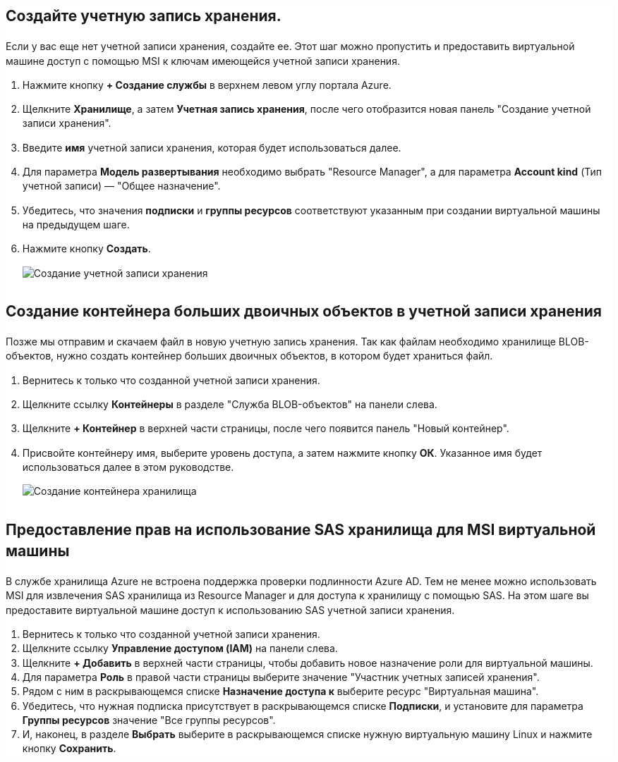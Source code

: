 ## <a name="create-a-storage-account"></a>Создайте учетную запись хранения. 

Если у вас еще нет учетной записи хранения, создайте ее.  Этот шаг можно пропустить и предоставить виртуальной машине доступ с помощью MSI к ключам имеющейся учетной записи хранения. 

1. Нажмите кнопку **+ Создание службы** в верхнем левом углу портала Azure.
2. Щелкните **Хранилище**, а затем **Учетная запись хранения**, после чего отобразится новая панель "Создание учетной записи хранения".
3. Введите **имя** учетной записи хранения, которая будет использоваться далее.  
4. Для параметра **Модель развертывания** необходимо выбрать "Resource Manager", а для параметра **Account kind** (Тип учетной записи) — "Общее назначение". 
5. Убедитесь, что значения **подписки** и **группы ресурсов** соответствуют указанным при создании виртуальной машины на предыдущем шаге.
6. Нажмите кнопку **Создать**.

    ![Создание учетной записи хранения](~/articles/active-directory/media/msi-tutorial-linux-vm-access-storage/msi-storage-create.png)

## <a name="create-a-blob-container-in-the-storage-account"></a>Создание контейнера больших двоичных объектов в учетной записи хранения

Позже мы отправим и скачаем файл в новую учетную запись хранения. Так как файлам необходимо хранилище BLOB-объектов, нужно создать контейнер больших двоичных объектов, в котором будет храниться файл.

1. Вернитесь к только что созданной учетной записи хранения.
2. Щелкните ссылку **Контейнеры** в разделе "Служба BLOB-объектов" на панели слева.
3. Щелкните **+ Контейнер** в верхней части страницы, после чего появится панель "Новый контейнер".
4. Присвойте контейнеру имя, выберите уровень доступа, а затем нажмите кнопку **ОК**. Указанное имя будет использоваться далее в этом руководстве. 

    ![Создание контейнера хранилища](~/articles/active-directory/media/msi-tutorial-linux-vm-access-storage/create-blob-container.png)

## <a name="grant-your-vms-msi-access-to-use-a-storage-sas"></a>Предоставление прав на использование SAS хранилища для MSI виртуальной машины 

В службе хранилища Azure не встроена поддержка проверки подлинности Azure AD.  Тем не менее можно использовать MSI для извлечения SAS хранилища из Resource Manager и для доступа к хранилищу с помощью SAS.  На этом шаге вы предоставите виртуальной машине доступ к использованию SAS учетной записи хранения.   

1. Вернитесь к только что созданной учетной записи хранения.   
2. Щелкните ссылку **Управление доступом (IAM)** на панели слева.  
3. Щелкните **+ Добавить** в верхней части страницы, чтобы добавить новое назначение роли для виртуальной машины.
4. Для параметра **Роль** в правой части страницы выберите значение "Участник учетных записей хранения". 
5. Рядом с ним в раскрывающемся списке **Назначение доступа к** выберите ресурс "Виртуальная машина".  
6. Убедитесь, что нужная подписка присутствует в раскрывающемся списке **Подписки**, и установите для параметра **Группы ресурсов** значение "Все группы ресурсов".  
7. И, наконец, в разделе **Выбрать** выберите в раскрывающемся списке нужную виртуальную машину Linux и нажмите кнопку **Сохранить**.  
